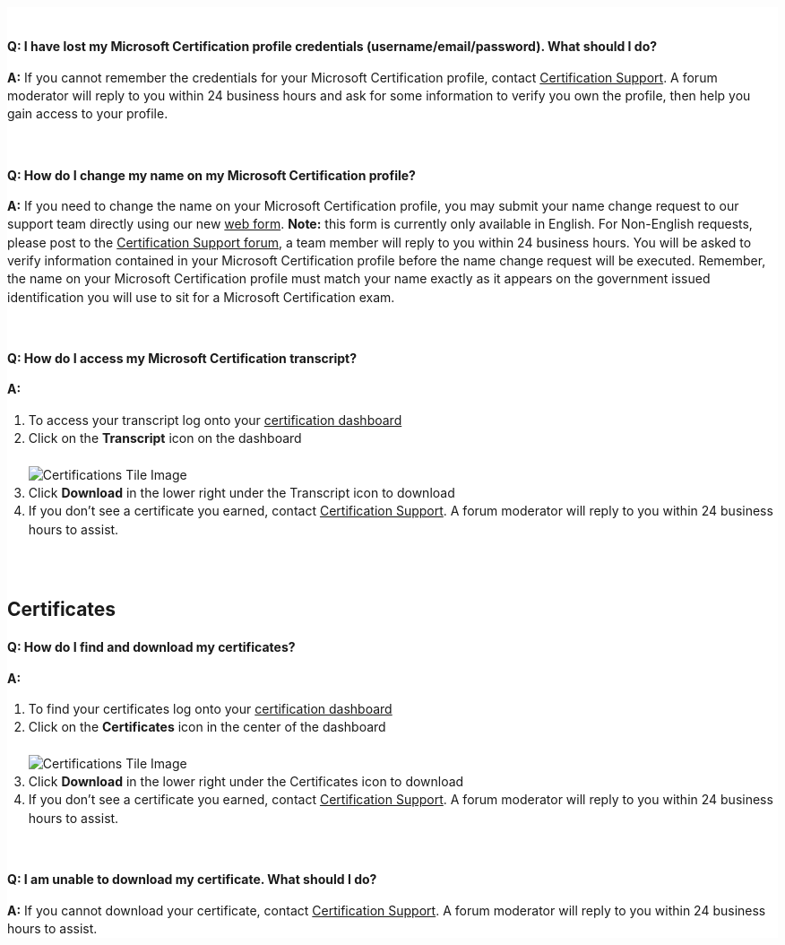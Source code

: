 <br/>

**Q: I have lost my Microsoft Certification profile credentials (username/email/password). What should I do?**<a name="a7"></a>

**A:** If you cannot remember the credentials for your Microsoft Certification profile, contact [Certification Support](https://aka.ms/mcpforum). A forum moderator will reply to you within 24 business hours and ask for some information to verify you own the profile, then help you gain access to your profile.

<br/>

**Q: How do I change my name on my Microsoft Certification profile?**<a name="a8"></a>

**A:** If you need to change the name on your Microsoft Certification profile, you may submit your name change request to our support team directly using our new [web form](https://aka.ms/MSCertificationLegalNamechange). **Note:** this form is currently only available in English. For Non-English requests, please post to the [Certification Support forum](https://aka.ms/mcpforum), a team member will reply to you within 24 business hours. You will be asked to verify information contained in your Microsoft Certification profile before the name change request will be executed. Remember, the name on your Microsoft Certification profile must match your name exactly as it appears on the government issued identification you will use to sit for a Microsoft Certification exam.

<br/>

**Q: How do I access my Microsoft Certification transcript?**<a name="a9"></a>

**A:**
1. To access your transcript log onto your [certification dashboard](https://aka.ms/certdashboard)
2. Click on the **Transcript** icon on the dashboard<br/><br/>
![Certifications Tile Image](images/certifications-tile.jpg)<br/>
3. Click **Download** in the lower right under the Transcript icon to download
4. If you don’t see a certificate you earned, contact [Certification Support](https://aka.ms/mcpforum). A forum moderator will reply to you within 24 business hours to assist.

<br/>

## Certificates

**Q: How do I find and download my certificates?**<a name="b1"></a>

**A:**
1. To find your certificates log onto your [certification dashboard](https://aka.ms/certdashboard)
2. Click on the **Certificates** icon in the center of the dashboard<br/><br/>
![Certifications Tile Image](images/certifications-tile.jpg)<br/>
3. Click **Download** in the lower right under the Certificates icon to download
4. If you don’t see a certificate you earned, contact [Certification Support](https://aka.ms/mcpforum). A forum moderator will reply to you within 24 business hours to assist.

<br/>

**Q: I am unable to download my certificate. What should I do?**<a name="b2"></a>

**A:** If you cannot download your certificate, contact [Certification Support](https://aka.ms/mcpforum). A forum moderator will reply to you within 24 business hours to assist.
